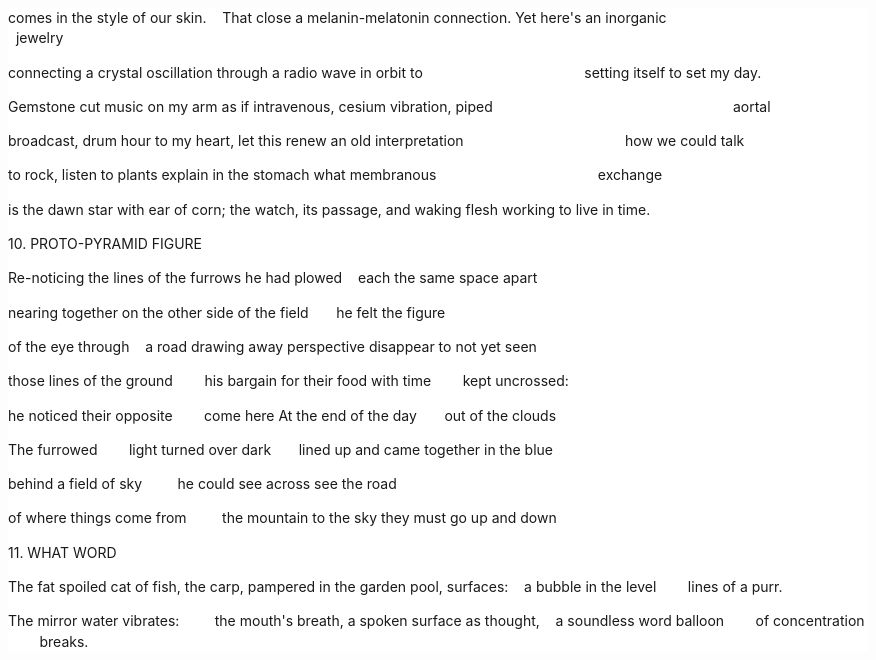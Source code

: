 comes in the style of our skin.    That close
a melanin-melatonin connection. Yet here's an inorganic
                                                  jewelry

connecting a crystal oscillation through
a radio wave in orbit to
                                        setting itself to set my day.

Gemstone cut music on my arm as if
intravenous, cesium vibration, piped
                                                            aortal

broadcast, drum hour to my heart,
let this renew an old interpretation
                                        how we could talk

to rock, listen to plants explain
in the stomach what membranous
                                        exchange

is the dawn star with ear of corn;
the watch, its passage, and waking flesh
working to live in time.


10\. PROTO-PYRAMID FIGURE


Re-noticing the lines of the furrows
he had plowed    each the same space apart

nearing together on the other side
of the field       he felt the figure

of the eye through    a road drawing away
perspective disappear to not yet seen

those lines of the ground        his bargain
for their food with time        kept uncrossed:

he noticed their opposite        come here
At the end of the day       out of the clouds

The furrowed        light turned over dark       lined up
and came together in the blue

behind a field of sky         he could see across
see the road

of where things come from         the mountain
to the sky they must go up and down


11\. WHAT WORD


The fat spoiled cat of fish, the carp, pampered
in the garden pool, surfaces:    a bubble
in the level        lines of a purr.

The mirror water vibrates:         the mouth's breath,
a spoken surface as thought,    a soundless word
balloon        of concentration         breaks.
